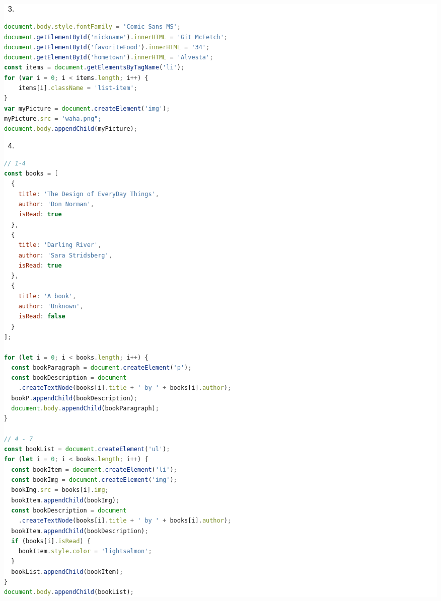 3.
```js
document.body.style.fontFamily = 'Comic Sans MS';
document.getElementById('nickname').innerHTML = 'Git McFetch';
document.getElementById('favoriteFood').innerHTML = '34';
document.getElementById('hometown').innerHTML = 'Alvesta';
const items = document.getElementsByTagName('li');
for (var i = 0; i < items.length; i++) {
    items[i].className = 'list-item';
}
var myPicture = document.createElement('img');
myPicture.src = 'waha.png";
document.body.appendChild(myPicture);
```

4.
```js
// 1-4
const books = [
  {
    title: 'The Design of EveryDay Things',
    author: 'Don Norman',
    isRead: true
  },
  {
    title: 'Darling River',
    author: 'Sara Stridsberg',
    isRead: true
  },
  {
    title: 'A book',
    author: 'Unknown',
    isRead: false
  }
];
    
for (let i = 0; i < books.length; i++) {
  const bookParagraph = document.createElement('p');
  const bookDescription = document
    .createTextNode(books[i].title + ' by ' + books[i].author);
  bookP.appendChild(bookDescription);
  document.body.appendChild(bookParagraph);
}

// 4 - 7
const bookList = document.createElement('ul');
for (let i = 0; i < books.length; i++) {
  const bookItem = document.createElement('li');
  const bookImg = document.createElement('img');
  bookImg.src = books[i].img;
  bookItem.appendChild(bookImg);
  const bookDescription = document
    .createTextNode(books[i].title + ' by ' + books[i].author);
  bookItem.appendChild(bookDescription);
  if (books[i].isRead) {
    bookItem.style.color = 'lightsalmon';
  }
  bookList.appendChild(bookItem);
}
document.body.appendChild(bookList);
```
